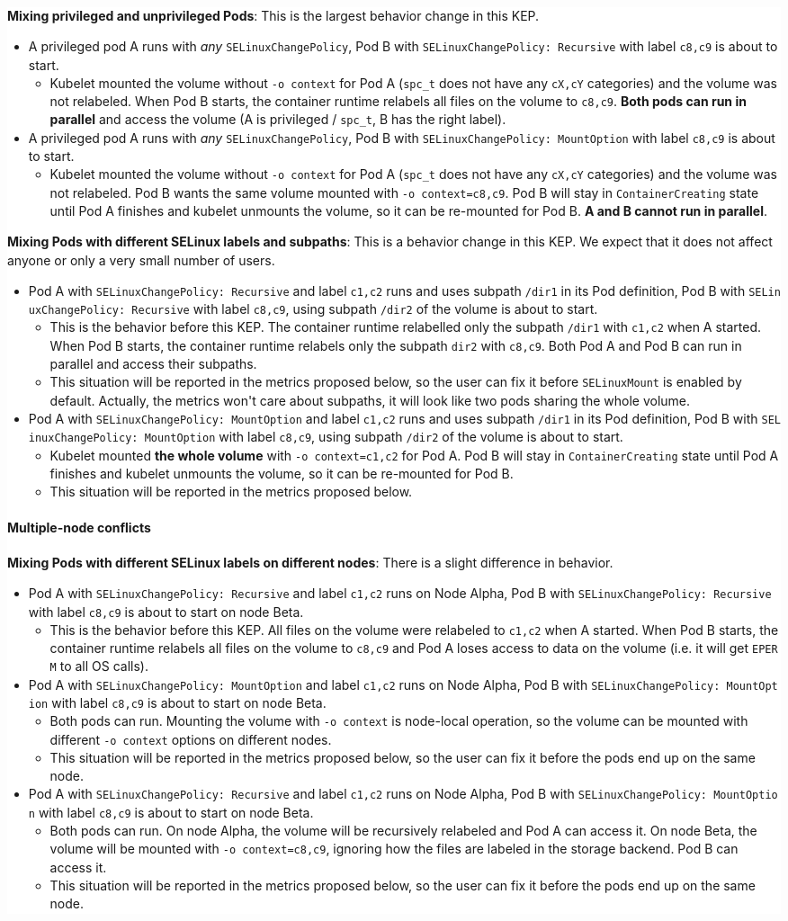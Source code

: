 **Mixing privileged and unprivileged Pods**: This is the largest behavior change in this KEP.
* A privileged pod A runs with *any* `SELinuxChangePolicy`, Pod B with `SELinuxChangePolicy: Recursive` with label `c8,c9` is about to start.
  * Kubelet mounted the volume without `-o context` for Pod A (`spc_t` does not have any `cX,cY` categories) and the volume was not relabeled. When Pod B starts, the container runtime relabels all files on the volume to `c8,c9`. **Both pods can run in parallel** and access the volume (A is privileged / `spc_t`, B has the right label).
* A privileged pod A runs with *any* `SELinuxChangePolicy`, Pod B with `SELinuxChangePolicy: MountOption` with label `c8,c9` is about to start.
  * Kubelet mounted the volume without `-o context` for Pod A (`spc_t` does not have any `cX,cY` categories) and the volume was not relabeled. Pod B wants the same volume mounted with `-o context=c8,c9`. Pod B will stay in `ContainerCreating` state until Pod A finishes and kubelet unmounts the volume, so it can be re-mounted for Pod B. **A and B cannot run in parallel**.

**Mixing Pods with different SELinux labels and subpaths**: This is a behavior change in this KEP. We expect that it does not affect anyone or only a very small number of users.
* Pod A with `SELinuxChangePolicy: Recursive` and label `c1,c2` runs and uses subpath `/dir1` in its Pod definition, Pod B with `SELinuxChangePolicy: Recursive` with label `c8,c9`, using subpath `/dir2` of the volume is about to start.
    * This is the behavior before this KEP. The container runtime relabelled only the subpath `/dir1` with `c1,c2` when A started. When Pod B starts, the container runtime relabels only the subpath `dir2` with `c8,c9`. Both Pod A and Pod B can run in parallel and access their subpaths.
  * This situation will be reported in the metrics proposed below, so the user can fix it before `SELinuxMount` is enabled by default. Actually, the metrics won't care about subpaths, it will look like two pods sharing the whole volume.
* Pod A with `SELinuxChangePolicy: MountOption` and label `c1,c2` runs and uses subpath `/dir1` in its Pod definition, Pod B with `SELinuxChangePolicy: MountOption` with label `c8,c9`, using subpath `/dir2` of the volume is about to start.
    * Kubelet mounted **the whole volume** with `-o context=c1,c2` for Pod A. Pod B will stay in `ContainerCreating` state until Pod A finishes and kubelet unmounts the volume, so it can be re-mounted for Pod B.
    * This situation will be reported in the metrics proposed below.

#### Multiple-node conflicts

**Mixing Pods with different SELinux labels on different nodes**: There is a slight difference in behavior.
* Pod A with `SELinuxChangePolicy: Recursive` and label `c1,c2` runs on Node Alpha, Pod B with `SELinuxChangePolicy: Recursive` with label `c8,c9` is about to start on node Beta.
    * This is the behavior before this KEP. All files on the volume were relabeled to `c1,c2` when A started. When Pod B starts, the container runtime relabels all files on the volume to `c8,c9` and Pod A loses access to data on the volume (i.e. it will get `EPERM` to all OS calls).
* Pod A with `SELinuxChangePolicy: MountOption` and label `c1,c2` runs on Node Alpha, Pod B with `SELinuxChangePolicy: MountOption` with label `c8,c9` is about to start on node Beta.
    * Both pods can run. Mounting the volume with `-o context` is node-local operation, so the volume can be mounted with different `-o context` options on different nodes.
    * This situation will be reported in the metrics proposed below, so the user can fix it before the pods end up on the same node.
* Pod A with `SELinuxChangePolicy: Recursive` and label `c1,c2` runs on Node Alpha, Pod B with `SELinuxChangePolicy: MountOption` with label `c8,c9` is about to start on node Beta.
    * Both pods can run. On node Alpha, the volume will be recursively relabeled and Pod A can access it. On node Beta, the volume will be mounted with `-o context=c8,c9`, ignoring how the files are labeled in the storage backend. Pod B can access it.
  * This situation will be reported in the metrics proposed below, so the user can fix it before the pods end up on the same node.
